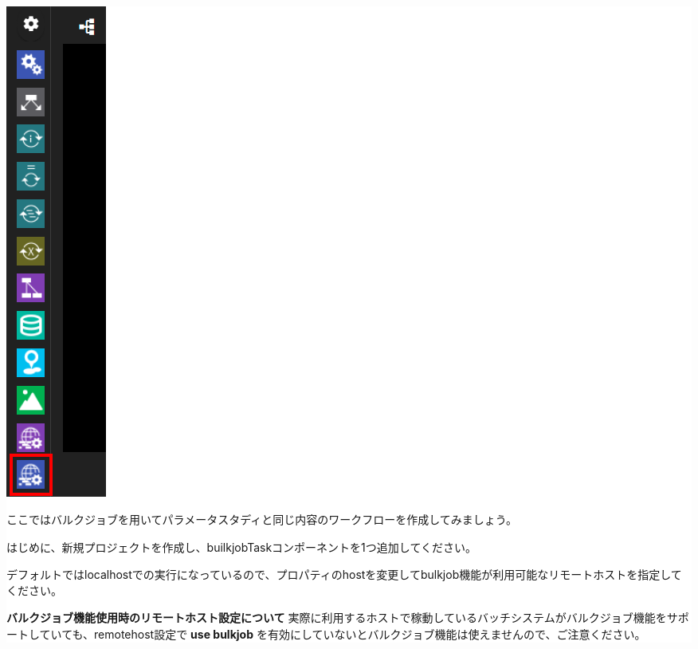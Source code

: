 ![img](./img/component_library_bulkjob.png "bulkjobコンポーネント")

ここではバルクジョブを用いてパラメータスタディと同じ内容のワークフローを作成してみましょう。

はじめに、新規プロジェクトを作成し、builkjobTaskコンポーネントを1つ追加してください。

デフォルトではlocalhostでの実行になっているので、プロパティのhostを変更してbulkjob機能が利用可能なリモートホストを指定してください。

__バルクジョブ機能使用時のリモートホスト設定について__
実際に利用するホストで稼動しているバッチシステムがバルクジョブ機能をサポートしていても、remotehost設定で __use bulkjob__ を有効にしていないとバルクジョブ機能は使えませんので、ご注意ください。